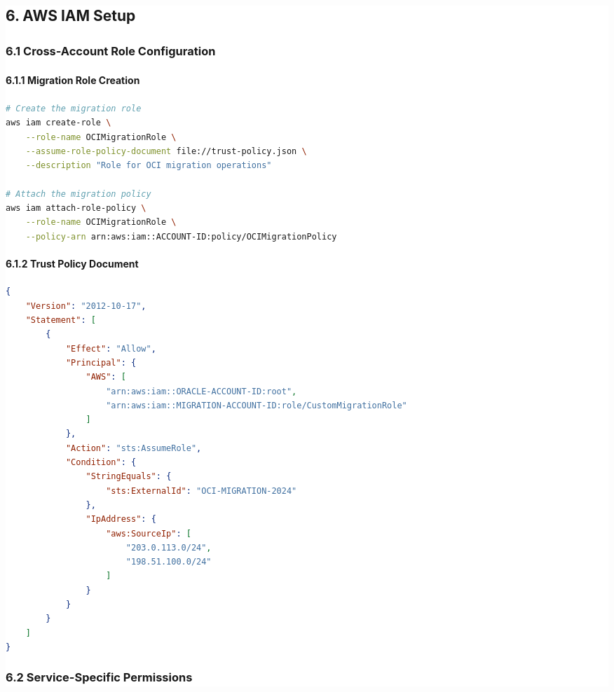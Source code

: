 
## 6. AWS IAM Setup

### 6.1 Cross-Account Role Configuration

#### 6.1.1 Migration Role Creation

```bash
# Create the migration role
aws iam create-role \
    --role-name OCIMigrationRole \
    --assume-role-policy-document file://trust-policy.json \
    --description "Role for OCI migration operations"

# Attach the migration policy
aws iam attach-role-policy \
    --role-name OCIMigrationRole \
    --policy-arn arn:aws:iam::ACCOUNT-ID:policy/OCIMigrationPolicy
```

#### 6.1.2 Trust Policy Document

```json
{
    "Version": "2012-10-17",
    "Statement": [
        {
            "Effect": "Allow",
            "Principal": {
                "AWS": [
                    "arn:aws:iam::ORACLE-ACCOUNT-ID:root",
                    "arn:aws:iam::MIGRATION-ACCOUNT-ID:role/CustomMigrationRole"
                ]
            },
            "Action": "sts:AssumeRole",
            "Condition": {
                "StringEquals": {
                    "sts:ExternalId": "OCI-MIGRATION-2024"
                },
                "IpAddress": {
                    "aws:SourceIp": [
                        "203.0.113.0/24",
                        "198.51.100.0/24"
                    ]
                }
            }
        }
    ]
}
```

### 6.2 Service-Specific Permissions
